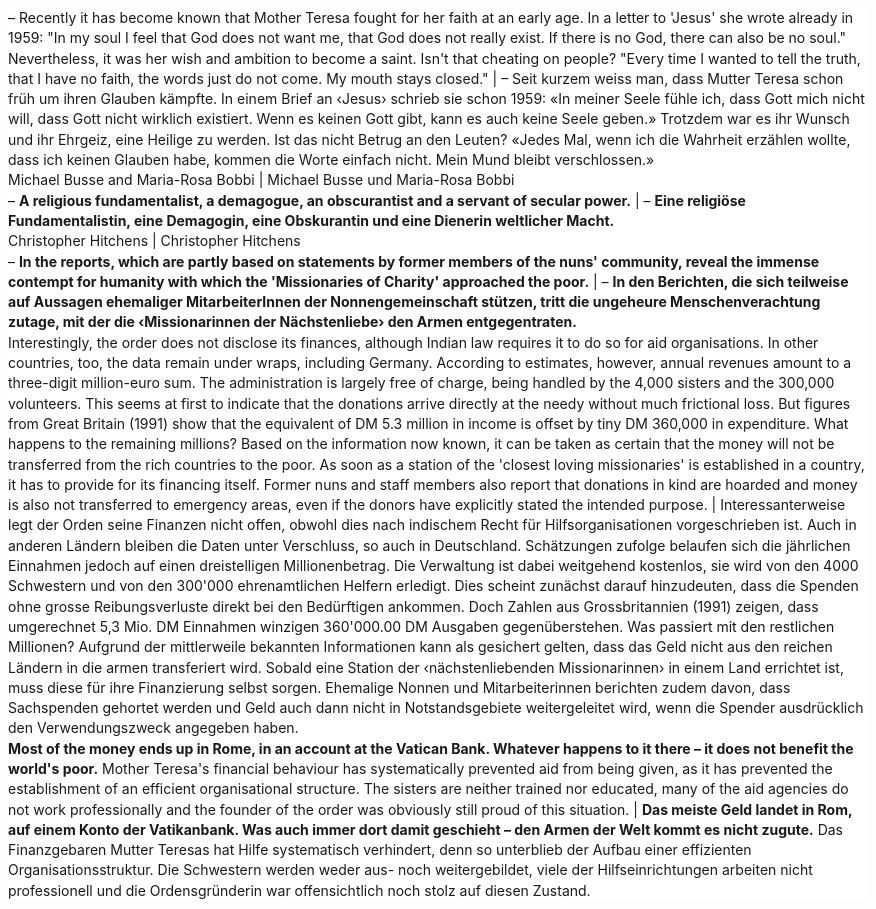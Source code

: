 – Recently it has become known that Mother Teresa fought for her faith at an early age. In a letter to 'Jesus' she wrote already in 1959: "In my soul I feel that God does not want me, that God does not really exist. If there is no God, there can also be no soul." Nevertheless, it was her wish and ambition to become a saint. Isn't that cheating on people? "Every time I wanted to tell the truth, that I have no faith, the words just do not come. My mouth stays closed."  | – Seit kurzem weiss man, dass Mutter Teresa schon früh um ihren Glauben kämpfte. In einem Brief an ‹Jesus› schrieb sie schon 1959: «In meiner Seele fühle ich, dass Gott mich nicht will, dass Gott nicht wirklich existiert. Wenn es keinen Gott gibt, kann es auch keine Seele geben.» Trotzdem war es ihr Wunsch und ihr Ehrgeiz, eine Heilige zu werden. Ist das nicht Betrug an den Leuten? «Jedes Mal, wenn ich die Wahrheit erzählen wollte, dass ich keinen Glauben habe, kommen die Worte einfach nicht. Mein Mund bleibt verschlossen.»   
Michael Busse and Maria-Rosa Bobbi  | Michael Busse und Maria-Rosa Bobbi   
– **A religious fundamentalist, a demagogue, an obscurantist and a servant of secular power.** | – **Eine religiöse Fundamentalistin, eine Demagogin, eine Obskurantin und eine Dienerin weltlicher Macht.**  
Christopher Hitchens  | Christopher Hitchens   
– **In the reports, which are partly based on statements by former members of the nuns' community, reveal the immense contempt for humanity with which the 'Missionaries of Charity' approached the poor.** | – **In den Berichten, die sich teilweise auf Aussagen ehemaliger MitarbeiterInnen der Nonnengemeinschaft stützen, tritt die ungeheure Menschenverachtung zutage, mit der die ‹Missionarinnen der Nächstenliebe› den Armen entgegentraten.**  
Interestingly, the order does not disclose its finances, although Indian law requires it to do so for aid organisations. In other countries, too, the data remain under wraps, including Germany. According to estimates, however, annual revenues amount to a three-digit million-euro sum. The administration is largely free of charge, being handled by the 4,000 sisters and the 300,000 volunteers. This seems at first to indicate that the donations arrive directly at the needy without much frictional loss. But figures from Great Britain (1991) show that the equivalent of DM 5.3 million in income is offset by tiny DM 360,000 in expenditure. What happens to the remaining millions? Based on the information now known, it can be taken as certain that the money will not be transferred from the rich countries to the poor. As soon as a station of the 'closest loving missionaries' is established in a country, it has to provide for its financing itself. Former nuns and staff members also report that donations in kind are hoarded and money is also not transferred to emergency areas, even if the donors have explicitly stated the intended purpose.  | Interessanterweise legt der Orden seine Finanzen nicht offen, obwohl dies nach indischem Recht für Hilfsorganisationen vorgeschrieben ist. Auch in anderen Ländern bleiben die Daten unter Verschluss, so auch in Deutschland. Schätzungen zufolge belaufen sich die jährlichen Einnahmen jedoch auf einen dreistelligen Millionenbetrag. Die Verwaltung ist dabei weitgehend kostenlos, sie wird von den 4000 Schwestern und von den 300'000 ehrenamtlichen Helfern erledigt. Dies scheint zunächst darauf hinzudeuten, dass die Spenden ohne grosse Reibungsverluste direkt bei den Bedürftigen ankommen. Doch Zahlen aus Grossbritannien (1991) zeigen, dass umgerechnet 5,3 Mio. DM Einnahmen winzigen 360'000.00 DM Ausgaben gegenüberstehen. Was passiert mit den restlichen Millionen? Aufgrund der mittlerweile bekannten Informationen kann als gesichert gelten, dass das Geld nicht aus den reichen Ländern in die armen transferiert wird. Sobald eine Station der ‹nächstenliebenden Missionarinnen› in einem Land errichtet ist, muss diese für ihre Finanzierung selbst sorgen. Ehemalige Nonnen und Mitarbeiterinnen berichten zudem davon, dass Sachspenden gehortet werden und Geld auch dann nicht in Notstandsgebiete weitergeleitet wird, wenn die Spender ausdrücklich den Verwendungszweck angegeben haben.   
**Most of the money ends up in Rome, in an account at the Vatican Bank. Whatever happens to it there – it does not benefit the world's poor.** Mother Teresa's financial behaviour has systematically prevented aid from being given, as it has prevented the establishment of an efficient organisational structure. The sisters are neither trained nor educated, many of the aid agencies do not work professionally and the founder of the order was obviously still proud of this situation.  | **Das meiste Geld landet in Rom, auf einem Konto der Vatikanbank. Was auch immer dort damit geschieht – den Armen der Welt kommt es nicht zugute.** Das Finanzgebaren Mutter Teresas hat Hilfe systematisch verhindert, denn so unterblieb der Aufbau einer effizienten Organisationsstruktur. Die Schwestern werden weder aus- noch weitergebildet, viele der Hilfseinrichtungen arbeiten nicht professionell und die Ordensgründerin war offensichtlich noch stolz auf diesen Zustand.   